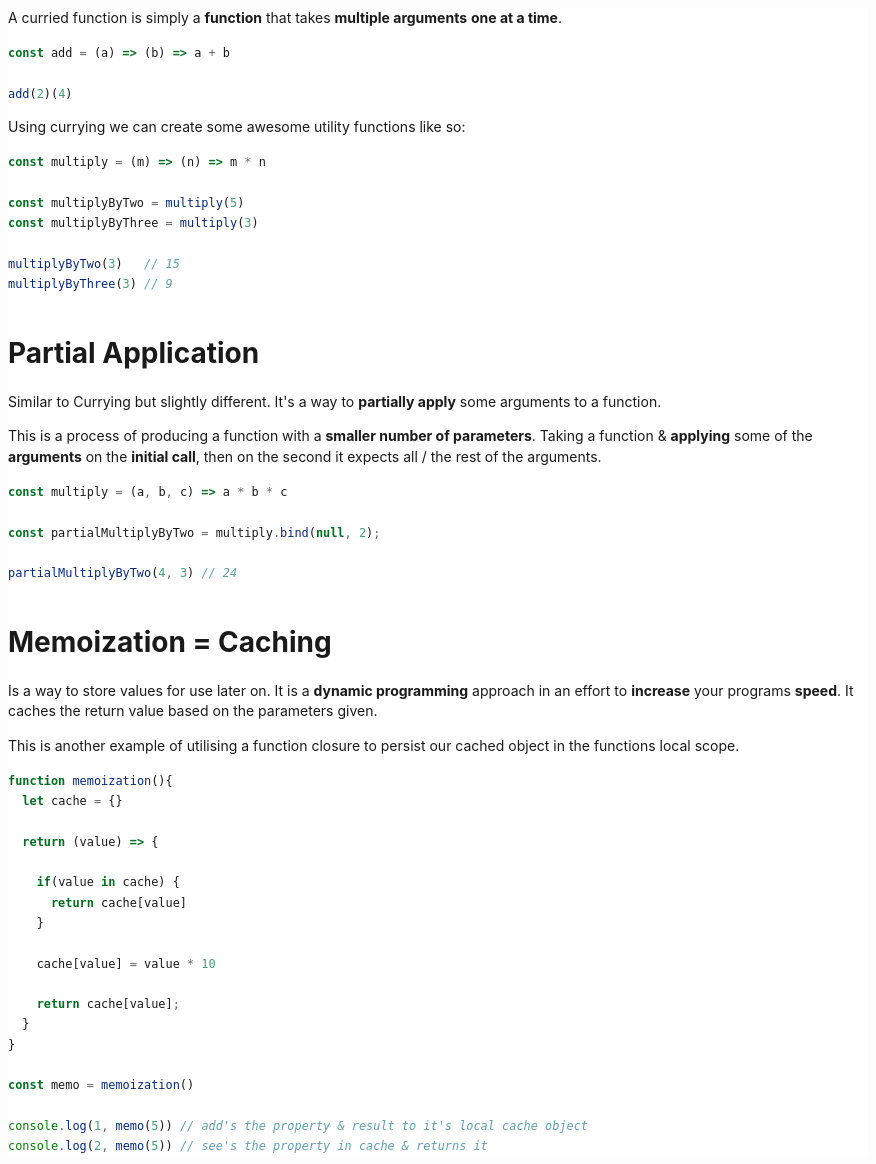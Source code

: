A curried function is simply a **function** that takes **multiple arguments** **one at a time**.

```javascript
const add = (a) => (b) => a + b

add(2)(4)
```

Using currying we can create some awesome utility functions like so:

```javascript
const multiply = (m) => (n) => m * n

const multiplyByTwo = multiply(5)
const multiplyByThree = multiply(3)

multiplyByTwo(3)   // 15
multiplyByThree(3) // 9
```

# Partial Application

Similar to Currying but slightly different. It's a way to **partially apply** some arguments to a function.

This is a process of producing a function with a **smaller number of parameters**. Taking a function & **applying** some of the **arguments** on the **initial call**, then on the second it expects all / the rest of the arguments.

```javascript
const multiply = (a, b, c) => a * b * c

const partialMultiplyByTwo = multiply.bind(null, 2);

partialMultiplyByTwo(4, 3) // 24
```

# Memoization = Caching

Is a way to store values for use later on. It is a **dynamic programming** approach in an effort to **increase** your programs **speed**. It caches the return value based on the parameters given.

This is another example of utilising a function closure to persist our cached object in the functions local scope.

```javascript
function memoization(){
  let cache = {}

  return (value) => {

    if(value in cache) {
      return cache[value]
    }

    cache[value] = value * 10

    return cache[value];
  }
}

const memo = memoization()

console.log(1, memo(5)) // add's the property & result to it's local cache object
console.log(2, memo(5)) // see's the property in cache & returns it
```
